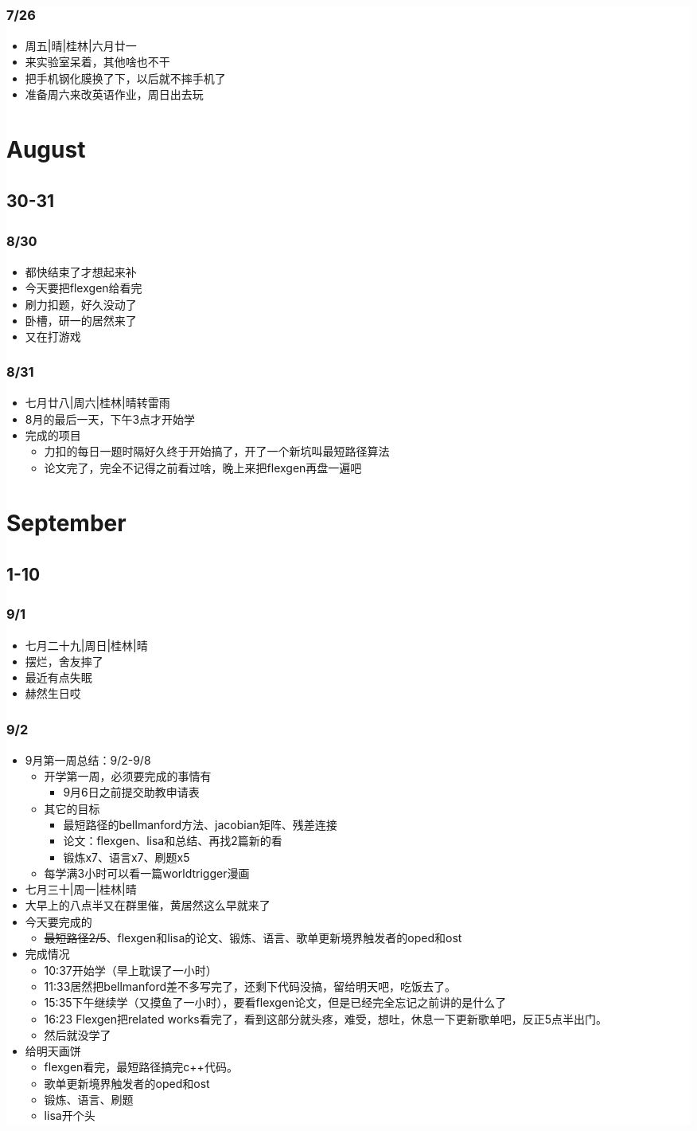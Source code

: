 ### 7/26
- 周五|晴|桂林|六月廿一
- 来实验室呆着，其他啥也不干
- 把手机钢化膜换了下，以后就不摔手机了
- 准备周六来改英语作业，周日出去玩

# August
## 30-31
### 8/30
- 都快结束了才想起来补
- 今天要把flexgen给看完
- 刷力扣题，好久没动了
- 卧槽，研一的居然来了
- 又在打游戏

### 8/31
- 七月廿八|周六|桂林|晴转雷雨
- 8月的最后一天，下午3点才开始学
- 完成的项目
  - 力扣的每日一题时隔好久终于开始搞了，开了一个新坑叫最短路径算法
  - 论文完了，完全不记得之前看过啥，晚上来把flexgen再盘一遍吧

# September
## 1-10
### 9/1
- 七月二十九|周日|桂林|晴
- 摆烂，舍友摔了
- 最近有点失眠
- 赫然生日哎

### 9/2
- 9月第一周总结：9/2-9/8
  - 开学第一周，必须要完成的事情有
    - 9月6日之前提交助教申请表
  - 其它的目标
    - 最短路径的bellmanford方法、jacobian矩阵、残差连接
    - 论文：flexgen、lisa和总结、再找2篇新的看
    - 锻炼x7、语言x7、刷题x5
  - 每学满3小时可以看一篇worldtrigger漫画
- 七月三十|周一|桂林|晴
- 大早上的八点半又在群里催，黄居然这么早就来了
- 今天要完成的
  - ~~最短路径2/5~~、flexgen和lisa的论文、锻炼、语言、歌单更新境界触发者的oped和ost
- 完成情况
  - 10:37开始学（早上耽误了一小时）
  - 11:33居然把bellmanford差不多写完了，还剩下代码没搞，留给明天吧，吃饭去了。
  - 15:35下午继续学（又摸鱼了一小时），要看flexgen论文，但是已经完全忘记之前讲的是什么了
  - 16:23 Flexgen把related works看完了，看到这部分就头疼，难受，想吐，休息一下更新歌单吧，反正5点半出门。
  - 然后就没学了
- 给明天画饼
  - flexgen看完，最短路径搞完c++代码。
  - 歌单更新境界触发者的oped和ost
  - 锻炼、语言、刷题
  - lisa开个头
